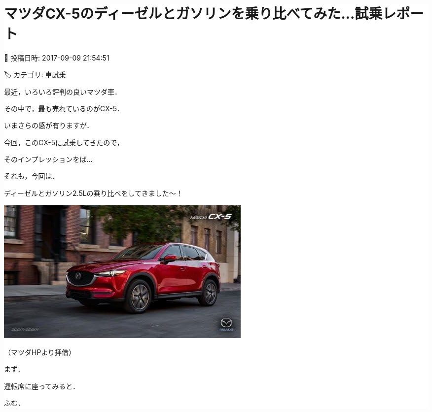 # マツダCX-5のディーゼルとガソリンを乗り比べてみた…試乗レポート

📅 投稿日時: 2017-09-09 21:54:51

🏷️ カテゴリ: [車試乗](c07dec5709d34bd74e1f6cb9c8291061b.md)

最近，いろいろ評判の良いマツダ車．


その中で，最も売れているのがCX-5．


いまさらの感が有りますが．


今回，このCX-5に試乗してきたので，


そのインプレッションをば…





それも，今回は．


ディーゼルとガソリン2.5Lの乗り比べをしてきました～！




![9a81a448e1125690dbddc3a7293e9311.jpg](images/9a81a448e1125690dbddc3a7293e9311.jpg)




（マツダHPより拝借）





まず．


運転席に座ってみると．


ふむ．

